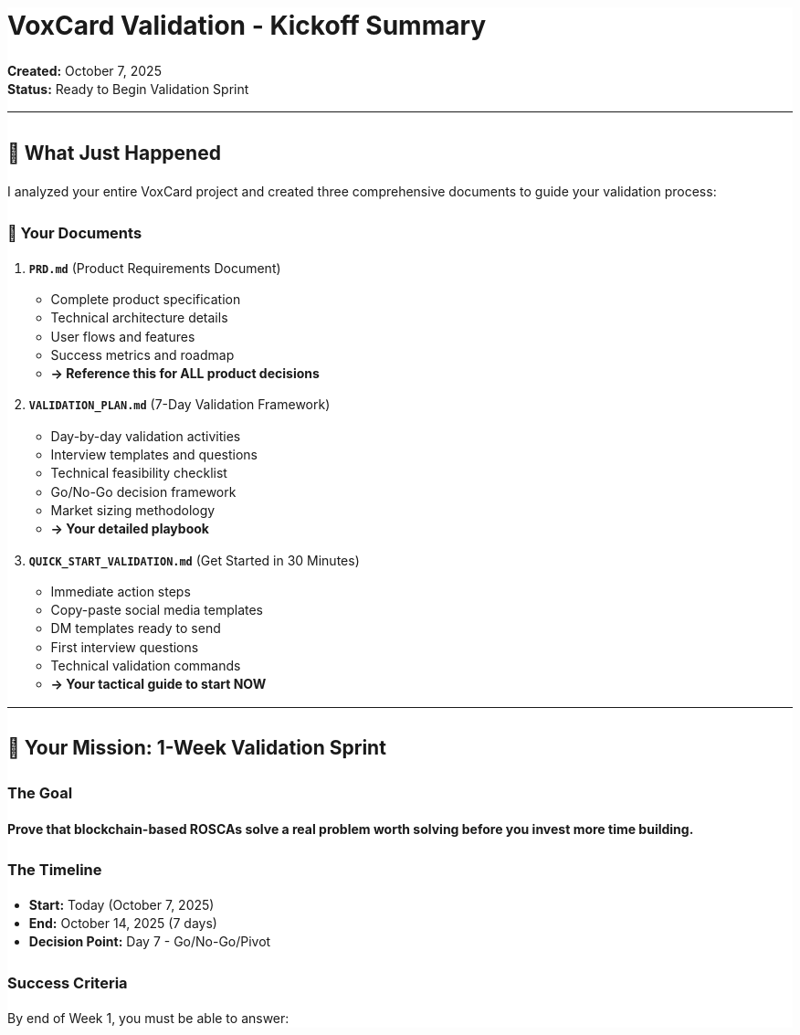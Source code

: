 # VoxCard Validation - Kickoff Summary

**Created:** October 7, 2025  
**Status:** Ready to Begin Validation Sprint

---

## 🎯 What Just Happened

I analyzed your entire VoxCard project and created three comprehensive documents to guide your validation process:

### 📄 Your Documents

1. **`PRD.md`** (Product Requirements Document)
   - Complete product specification
   - Technical architecture details
   - User flows and features
   - Success metrics and roadmap
   - **→ Reference this for ALL product decisions**

2. **`VALIDATION_PLAN.md`** (7-Day Validation Framework)
   - Day-by-day validation activities
   - Interview templates and questions
   - Technical feasibility checklist
   - Go/No-Go decision framework
   - Market sizing methodology
   - **→ Your detailed playbook**

3. **`QUICK_START_VALIDATION.md`** (Get Started in 30 Minutes)
   - Immediate action steps
   - Copy-paste social media templates
   - DM templates ready to send
   - First interview questions
   - Technical validation commands
   - **→ Your tactical guide to start NOW**

---

## 🚀 Your Mission: 1-Week Validation Sprint

### The Goal
**Prove that blockchain-based ROSCAs solve a real problem worth solving before you invest more time building.**

### The Timeline
- **Start:** Today (October 7, 2025)
- **End:** October 14, 2025 (7 days)
- **Decision Point:** Day 7 - Go/No-Go/Pivot

### Success Criteria
By end of Week 1, you must be able to answer:
